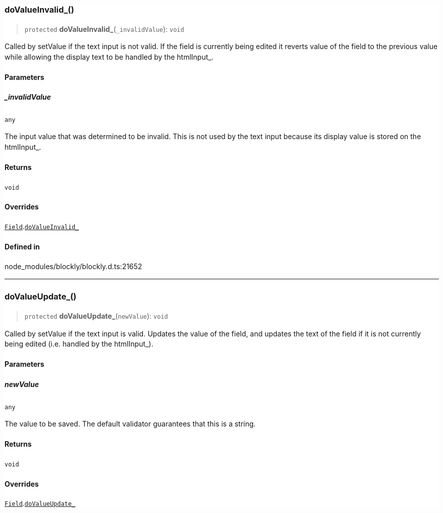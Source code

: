 ### doValueInvalid\_()

> `protected` **doValueInvalid\_**(`_invalidValue`): `void`

Called by setValue if the text input is not valid. If the field is
currently being edited it reverts value of the field to the previous
value while allowing the display text to be handled by the htmlInput\_.

#### Parameters

##### \_invalidValue

`any`

The input value that was determined to be invalid.
This is not used by the text input because its display value is stored on
the htmlInput\_.

#### Returns

`void`

#### Overrides

[`Field`](Field.md).[`doValueInvalid_`](Field.md#dovalueinvalid_)

#### Defined in

node_modules/blockly/blockly.d.ts:21652

---

### doValueUpdate\_()

> `protected` **doValueUpdate\_**(`newValue`): `void`

Called by setValue if the text input is valid. Updates the value of the
field, and updates the text of the field if it is not currently being
edited (i.e. handled by the htmlInput\_).

#### Parameters

##### newValue

`any`

The value to be saved. The default validator guarantees
that this is a string.

#### Returns

`void`

#### Overrides

[`Field`](Field.md).[`doValueUpdate_`](Field.md#dovalueupdate_)
